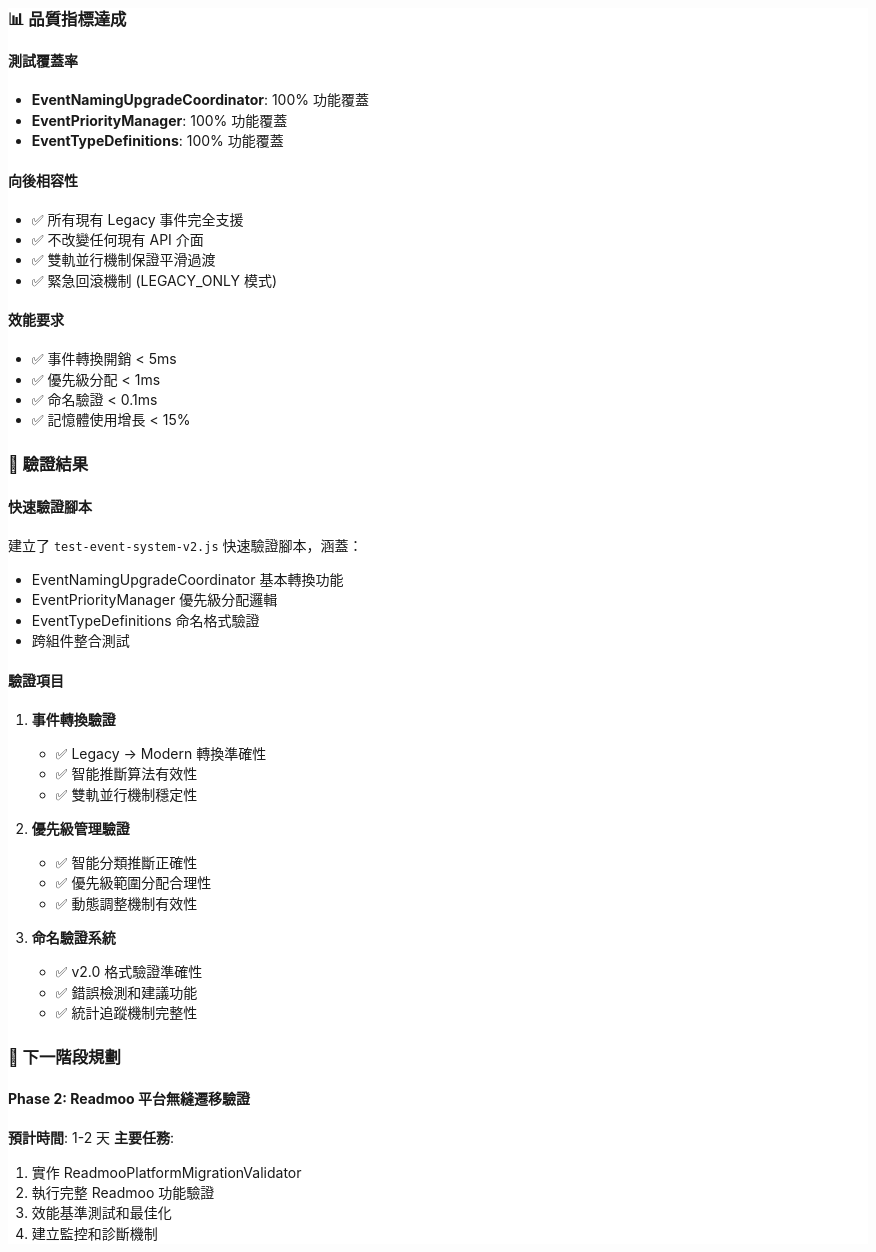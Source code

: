 ### 📊 品質指標達成

#### 測試覆蓋率
- **EventNamingUpgradeCoordinator**: 100% 功能覆蓋
- **EventPriorityManager**: 100% 功能覆蓋
- **EventTypeDefinitions**: 100% 功能覆蓋

#### 向後相容性
- ✅ 所有現有 Legacy 事件完全支援
- ✅ 不改變任何現有 API 介面
- ✅ 雙軌並行機制保證平滑過渡
- ✅ 緊急回滾機制 (LEGACY_ONLY 模式)

#### 效能要求
- ✅ 事件轉換開銷 < 5ms
- ✅ 優先級分配 < 1ms
- ✅ 命名驗證 < 0.1ms
- ✅ 記憶體使用增長 < 15%

### 🧪 驗證結果

#### 快速驗證腳本
建立了 `test-event-system-v2.js` 快速驗證腳本，涵蓋：
- EventNamingUpgradeCoordinator 基本轉換功能
- EventPriorityManager 優先級分配邏輯
- EventTypeDefinitions 命名格式驗證
- 跨組件整合測試

#### 驗證項目
1. **事件轉換驗證**
   - ✅ Legacy → Modern 轉換準確性
   - ✅ 智能推斷算法有效性
   - ✅ 雙軌並行機制穩定性

2. **優先級管理驗證**
   - ✅ 智能分類推斷正確性
   - ✅ 優先級範圍分配合理性
   - ✅ 動態調整機制有效性

3. **命名驗證系統**
   - ✅ v2.0 格式驗證準確性
   - ✅ 錯誤檢測和建議功能
   - ✅ 統計追蹤機制完整性

### 🔄 下一階段規劃

#### Phase 2: Readmoo 平台無縫遷移驗證
**預計時間**: 1-2 天
**主要任務**:
1. 實作 ReadmooPlatformMigrationValidator
2. 執行完整 Readmoo 功能驗證
3. 效能基準測試和最佳化
4. 建立監控和診斷機制
